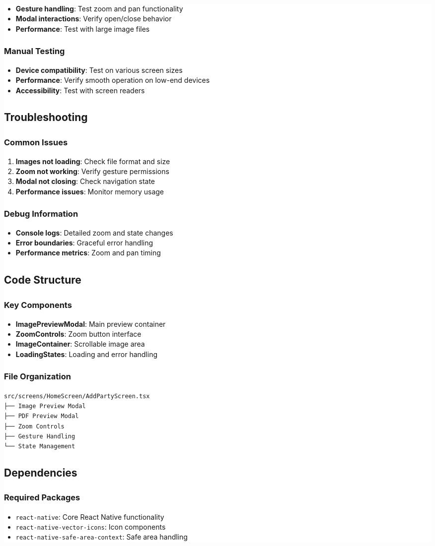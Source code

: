 - **Gesture handling**: Test zoom and pan functionality
- **Modal interactions**: Verify open/close behavior
- **Performance**: Test with large image files

### Manual Testing

- **Device compatibility**: Test on various screen sizes
- **Performance**: Verify smooth operation on low-end devices
- **Accessibility**: Test with screen readers

## Troubleshooting

### Common Issues

1. **Images not loading**: Check file format and size
2. **Zoom not working**: Verify gesture permissions
3. **Modal not closing**: Check navigation state
4. **Performance issues**: Monitor memory usage

### Debug Information

- **Console logs**: Detailed zoom and state changes
- **Error boundaries**: Graceful error handling
- **Performance metrics**: Zoom and pan timing

## Code Structure

### Key Components

- **ImagePreviewModal**: Main preview container
- **ZoomControls**: Zoom button interface
- **ImageContainer**: Scrollable image area
- **LoadingStates**: Loading and error handling

### File Organization

```
src/screens/HomeScreen/AddPartyScreen.tsx
├── Image Preview Modal
├── PDF Preview Modal
├── Zoom Controls
├── Gesture Handling
└── State Management
```

## Dependencies

### Required Packages

- `react-native`: Core React Native functionality
- `react-native-vector-icons`: Icon components
- `react-native-safe-area-context`: Safe area handling
